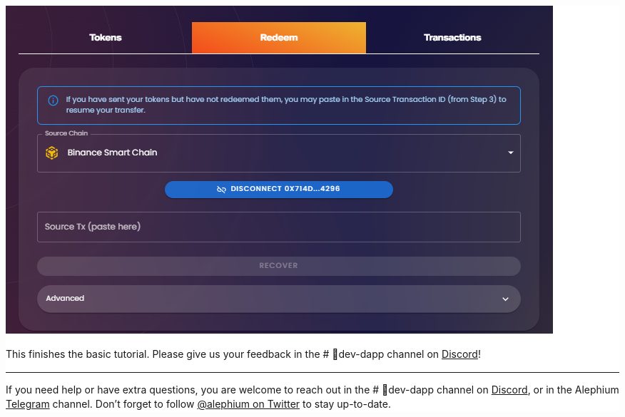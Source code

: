 ![](image_827fae3bad.png)

This finishes the basic tutorial. Please give us your feedback in the \# 🎨dev-dapp channel on [Discord](/discord)!

---

If you need help or have extra questions, you are welcome to reach out in the \# 🎨dev-dapp channel on [Discord](/discord), or in the Alephium [Telegram](https://t.me/alephiumgroup) channel. Don’t forget to follow [@alephium on Twitter](https://twitter.com/alephium) to stay up-to-date.
